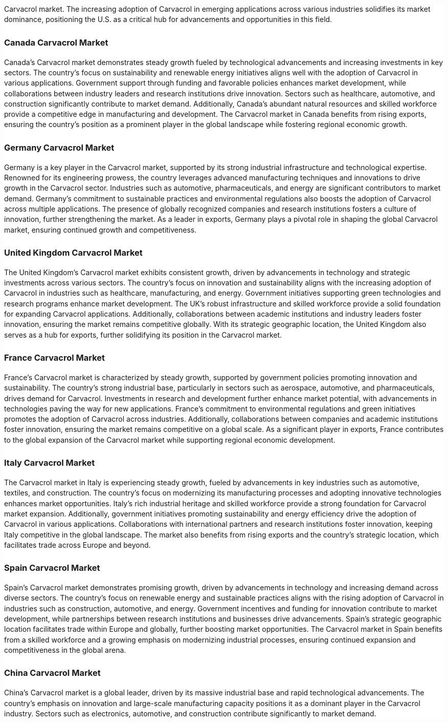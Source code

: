 Carvacrol market. The increasing adoption of Carvacrol in emerging applications across various industries solidifies its market dominance, positioning the U.S. as a critical hub for advancements and opportunities in this field.</p><h3>Canada Carvacrol Market</h3><p>Canada&rsquo;s Carvacrol market demonstrates steady growth fueled by technological advancements and increasing investments in key sectors. The country&rsquo;s focus on sustainability and renewable energy initiatives aligns well with the adoption of Carvacrol in various applications. Government support through funding and favorable policies enhances market development, while collaborations between industry leaders and research institutions drive innovation. Sectors such as healthcare, automotive, and construction significantly contribute to market demand. Additionally, Canada&rsquo;s abundant natural resources and skilled workforce provide a competitive edge in manufacturing and development. The Carvacrol market in Canada benefits from rising exports, ensuring the country&rsquo;s position as a prominent player in the global landscape while fostering regional economic growth.</p><h3>Germany Carvacrol Market</h3><p>Germany is a key player in the Carvacrol market, supported by its strong industrial infrastructure and technological expertise. Renowned for its engineering prowess, the country leverages advanced manufacturing techniques and innovations to drive growth in the Carvacrol sector. Industries such as automotive, pharmaceuticals, and energy are significant contributors to market demand. Germany&rsquo;s commitment to sustainable practices and environmental regulations also boosts the adoption of Carvacrol across multiple applications. The presence of globally recognized companies and research institutions fosters a culture of innovation, further strengthening the market. As a leader in exports, Germany plays a pivotal role in shaping the global Carvacrol market, ensuring continued growth and competitiveness.</p><h3>United Kingdom Carvacrol Market</h3><p>The United Kingdom&rsquo;s Carvacrol market exhibits consistent growth, driven by advancements in technology and strategic investments across various sectors. The country&rsquo;s focus on innovation and sustainability aligns with the increasing adoption of Carvacrol in industries such as healthcare, manufacturing, and energy. Government initiatives supporting green technologies and research programs enhance market development. The UK&rsquo;s robust infrastructure and skilled workforce provide a solid foundation for expanding Carvacrol applications. Additionally, collaborations between academic institutions and industry leaders foster innovation, ensuring the market remains competitive globally. With its strategic geographic location, the United Kingdom also serves as a hub for exports, further solidifying its position in the Carvacrol market.</p><h3>France Carvacrol Market</h3><p>France&rsquo;s Carvacrol market is characterized by steady growth, supported by government policies promoting innovation and sustainability. The country&rsquo;s strong industrial base, particularly in sectors such as aerospace, automotive, and pharmaceuticals, drives demand for Carvacrol. Investments in research and development further enhance market potential, with advancements in technologies paving the way for new applications. France&rsquo;s commitment to environmental regulations and green initiatives promotes the adoption of Carvacrol across industries. Additionally, collaborations between companies and academic institutions foster innovation, ensuring the market remains competitive on a global scale. As a significant player in exports, France contributes to the global expansion of the Carvacrol market while supporting regional economic development.</p><h3>Italy Carvacrol Market</h3><p>The Carvacrol market in Italy is experiencing steady growth, fueled by advancements in key industries such as automotive, textiles, and construction. The country&rsquo;s focus on modernizing its manufacturing processes and adopting innovative technologies enhances market opportunities. Italy&rsquo;s rich industrial heritage and skilled workforce provide a strong foundation for Carvacrol market expansion. Additionally, government initiatives promoting sustainability and energy efficiency drive the adoption of Carvacrol in various applications. Collaborations with international partners and research institutions foster innovation, keeping Italy competitive in the global landscape. The market also benefits from rising exports and the country&rsquo;s strategic location, which facilitates trade across Europe and beyond.</p><h3>Spain Carvacrol Market</h3><p>Spain&rsquo;s Carvacrol market demonstrates promising growth, driven by advancements in technology and increasing demand across diverse sectors. The country&rsquo;s focus on renewable energy and sustainable practices aligns with the rising adoption of Carvacrol in industries such as construction, automotive, and energy. Government incentives and funding for innovation contribute to market development, while partnerships between research institutions and businesses drive advancements. Spain&rsquo;s strategic geographic location facilitates trade within Europe and globally, further boosting market opportunities. The Carvacrol market in Spain benefits from a skilled workforce and a growing emphasis on modernizing industrial processes, ensuring continued expansion and competitiveness in the global arena.</p><h3>China Carvacrol Market</h3><p>China&rsquo;s Carvacrol market is a global leader, driven by its massive industrial base and rapid technological advancements. The country&rsquo;s emphasis on innovation and large-scale manufacturing capacity positions it as a dominant player in the Carvacrol industry. Sectors such as electronics, automotive, and construction contribute significantly to market demand.